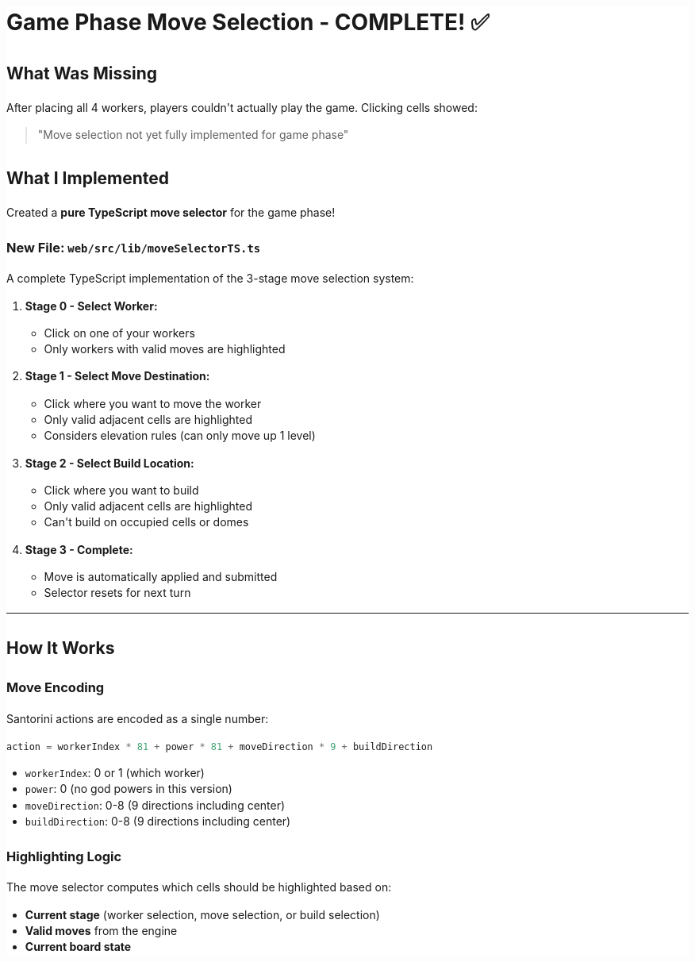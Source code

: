 # Game Phase Move Selection - COMPLETE! ✅

## What Was Missing

After placing all 4 workers, players couldn't actually play the game. Clicking cells showed:
> "Move selection not yet fully implemented for game phase"

## What I Implemented

Created a **pure TypeScript move selector** for the game phase!

### New File: `web/src/lib/moveSelectorTS.ts`

A complete TypeScript implementation of the 3-stage move selection system:

1. **Stage 0 - Select Worker:**
   - Click on one of your workers
   - Only workers with valid moves are highlighted

2. **Stage 1 - Select Move Destination:**
   - Click where you want to move the worker
   - Only valid adjacent cells are highlighted
   - Considers elevation rules (can only move up 1 level)

3. **Stage 2 - Select Build Location:**
   - Click where you want to build
   - Only valid adjacent cells are highlighted  
   - Can't build on occupied cells or domes

4. **Stage 3 - Complete:**
   - Move is automatically applied and submitted
   - Selector resets for next turn

---

## How It Works

### Move Encoding

Santorini actions are encoded as a single number:
```typescript
action = workerIndex * 81 + power * 81 + moveDirection * 9 + buildDirection
```

- `workerIndex`: 0 or 1 (which worker)
- `power`: 0 (no god powers in this version)
- `moveDirection`: 0-8 (9 directions including center)
- `buildDirection`: 0-8 (9 directions including center)

### Highlighting Logic

The move selector computes which cells should be highlighted based on:
- **Current stage** (worker selection, move selection, or build selection)
- **Valid moves** from the engine
- **Current board state**

